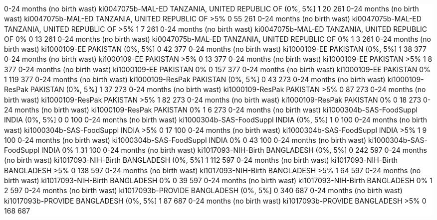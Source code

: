 0-24 months (no birth wast)   ki0047075b-MAL-ED          TANZANIA, UNITED REPUBLIC OF   (0%, 5%]               1       20    261
0-24 months (no birth wast)   ki0047075b-MAL-ED          TANZANIA, UNITED REPUBLIC OF   >5%                    0       55    261
0-24 months (no birth wast)   ki0047075b-MAL-ED          TANZANIA, UNITED REPUBLIC OF   >5%                    1        7    261
0-24 months (no birth wast)   ki0047075b-MAL-ED          TANZANIA, UNITED REPUBLIC OF   0%                     0       13    261
0-24 months (no birth wast)   ki0047075b-MAL-ED          TANZANIA, UNITED REPUBLIC OF   0%                     1        3    261
0-24 months (no birth wast)   ki1000109-EE               PAKISTAN                       (0%, 5%]               0       42    377
0-24 months (no birth wast)   ki1000109-EE               PAKISTAN                       (0%, 5%]               1       38    377
0-24 months (no birth wast)   ki1000109-EE               PAKISTAN                       >5%                    0       13    377
0-24 months (no birth wast)   ki1000109-EE               PAKISTAN                       >5%                    1        8    377
0-24 months (no birth wast)   ki1000109-EE               PAKISTAN                       0%                     0      157    377
0-24 months (no birth wast)   ki1000109-EE               PAKISTAN                       0%                     1      119    377
0-24 months (no birth wast)   ki1000109-ResPak           PAKISTAN                       (0%, 5%]               0       43    273
0-24 months (no birth wast)   ki1000109-ResPak           PAKISTAN                       (0%, 5%]               1       37    273
0-24 months (no birth wast)   ki1000109-ResPak           PAKISTAN                       >5%                    0       87    273
0-24 months (no birth wast)   ki1000109-ResPak           PAKISTAN                       >5%                    1       82    273
0-24 months (no birth wast)   ki1000109-ResPak           PAKISTAN                       0%                     0       18    273
0-24 months (no birth wast)   ki1000109-ResPak           PAKISTAN                       0%                     1        6    273
0-24 months (no birth wast)   ki1000304b-SAS-FoodSuppl   INDIA                          (0%, 5%]               0        0    100
0-24 months (no birth wast)   ki1000304b-SAS-FoodSuppl   INDIA                          (0%, 5%]               1        0    100
0-24 months (no birth wast)   ki1000304b-SAS-FoodSuppl   INDIA                          >5%                    0       17    100
0-24 months (no birth wast)   ki1000304b-SAS-FoodSuppl   INDIA                          >5%                    1        9    100
0-24 months (no birth wast)   ki1000304b-SAS-FoodSuppl   INDIA                          0%                     0       43    100
0-24 months (no birth wast)   ki1000304b-SAS-FoodSuppl   INDIA                          0%                     1       31    100
0-24 months (no birth wast)   ki1017093-NIH-Birth        BANGLADESH                     (0%, 5%]               0      242    597
0-24 months (no birth wast)   ki1017093-NIH-Birth        BANGLADESH                     (0%, 5%]               1      112    597
0-24 months (no birth wast)   ki1017093-NIH-Birth        BANGLADESH                     >5%                    0      138    597
0-24 months (no birth wast)   ki1017093-NIH-Birth        BANGLADESH                     >5%                    1       64    597
0-24 months (no birth wast)   ki1017093-NIH-Birth        BANGLADESH                     0%                     0       39    597
0-24 months (no birth wast)   ki1017093-NIH-Birth        BANGLADESH                     0%                     1        2    597
0-24 months (no birth wast)   ki1017093b-PROVIDE         BANGLADESH                     (0%, 5%]               0      340    687
0-24 months (no birth wast)   ki1017093b-PROVIDE         BANGLADESH                     (0%, 5%]               1       87    687
0-24 months (no birth wast)   ki1017093b-PROVIDE         BANGLADESH                     >5%                    0      168    687